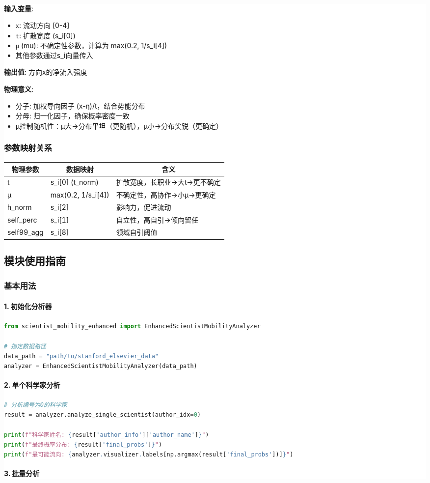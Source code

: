 **输入变量**:
- `x`: 流动方向 [0-4]
- `t`: 扩散宽度 (s_i[0])
- `μ` (mu): 不确定性参数，计算为 max(0.2, 1/s_i[4])
- 其他参数通过s_i向量传入

**输出值**: 方向x的净流入强度

**物理意义**:
- 分子: 加权导向因子 (x-η)/t，结合势能分布
- 分母: 归一化因子，确保概率密度一致
- μ控制随机性：μ大→分布平坦（更随机），μ小→分布尖锐（更确定）

### 参数映射关系

| 物理参数 | 数据映射 | 含义 |
|----------|----------|------|
| t | s_i[0] (t_norm) | 扩散宽度，长职业→大t→更不确定 |
| μ | max(0.2, 1/s_i[4]) | 不确定性，高协作→小μ→更确定 |
| h_norm | s_i[2] | 影响力，促进流动 |
| self_perc | s_i[1] | 自立性，高自引→倾向留任 |
| self99_agg | s_i[8] | 领域自引阈值 |

## 模块使用指南

### 基本用法

#### 1. 初始化分析器

```python
from scientist_mobility_enhanced import EnhancedScientistMobilityAnalyzer

# 指定数据路径
data_path = "path/to/stanford_elsevier_data"
analyzer = EnhancedScientistMobilityAnalyzer(data_path)
```

#### 2. 单个科学家分析

```python
# 分析编号为0的科学家
result = analyzer.analyze_single_scientist(author_idx=0)

print(f"科学家姓名: {result['author_info']['author_name']}")
print(f"最终概率分布: {result['final_probs']}")
print(f"最可能流向: {analyzer.visualizer.labels[np.argmax(result['final_probs'])]}")
```

#### 3. 批量分析
